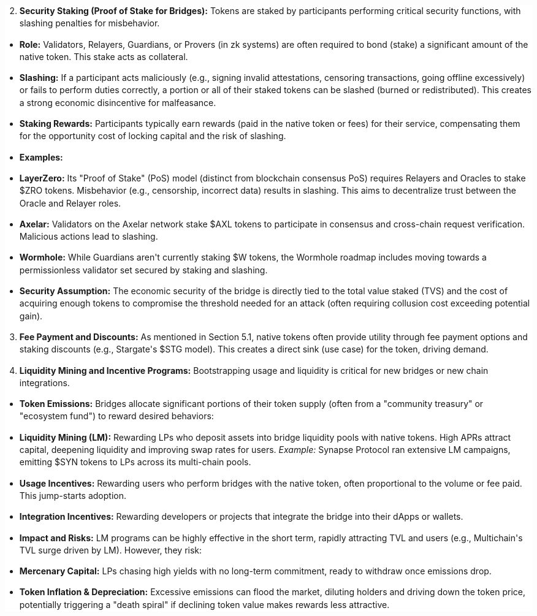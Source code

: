 2.  **Security Staking (Proof of Stake for Bridges):** Tokens are staked by participants performing critical security functions, with slashing penalties for misbehavior.

*   **Role:** Validators, Relayers, Guardians, or Provers (in zk systems) are often required to bond (stake) a significant amount of the native token. This stake acts as collateral.

*   **Slashing:** If a participant acts maliciously (e.g., signing invalid attestations, censoring transactions, going offline excessively) or fails to perform duties correctly, a portion or all of their staked tokens can be slashed (burned or redistributed). This creates a strong economic disincentive for malfeasance.

*   **Staking Rewards:** Participants typically earn rewards (paid in the native token or fees) for their service, compensating them for the opportunity cost of locking capital and the risk of slashing.

*   **Examples:**

*   **LayerZero:** Its "Proof of Stake" (PoS) model (distinct from blockchain consensus PoS) requires Relayers and Oracles to stake $ZRO tokens. Misbehavior (e.g., censorship, incorrect data) results in slashing. This aims to decentralize trust between the Oracle and Relayer roles.

*   **Axelar:** Validators on the Axelar network stake $AXL tokens to participate in consensus and cross-chain request verification. Malicious actions lead to slashing.

*   **Wormhole:** While Guardians aren't currently staking $W tokens, the Wormhole roadmap includes moving towards a permissionless validator set secured by staking and slashing.

*   **Security Assumption:** The economic security of the bridge is directly tied to the total value staked (TVS) and the cost of acquiring enough tokens to compromise the threshold needed for an attack (often requiring collusion cost exceeding potential gain).

3.  **Fee Payment and Discounts:** As mentioned in Section 5.1, native tokens often provide utility through fee payment options and staking discounts (e.g., Stargate's $STG model). This creates a direct sink (use case) for the token, driving demand.

4.  **Liquidity Mining and Incentive Programs:** Bootstrapping usage and liquidity is critical for new bridges or new chain integrations.

*   **Token Emissions:** Bridges allocate significant portions of their token supply (often from a "community treasury" or "ecosystem fund") to reward desired behaviors:

*   **Liquidity Mining (LM):** Rewarding LPs who deposit assets into bridge liquidity pools with native tokens. High APRs attract capital, deepening liquidity and improving swap rates for users. *Example:* Synapse Protocol ran extensive LM campaigns, emitting $SYN tokens to LPs across its multi-chain pools.

*   **Usage Incentives:** Rewarding users who perform bridges with the native token, often proportional to the volume or fee paid. This jump-starts adoption.

*   **Integration Incentives:** Rewarding developers or projects that integrate the bridge into their dApps or wallets.

*   **Impact and Risks:** LM programs can be highly effective in the short term, rapidly attracting TVL and users (e.g., Multichain's TVL surge driven by LM). However, they risk:

*   **Mercenary Capital:** LPs chasing high yields with no long-term commitment, ready to withdraw once emissions drop.

*   **Token Inflation & Depreciation:** Excessive emissions can flood the market, diluting holders and driving down the token price, potentially triggering a "death spiral" if declining token value makes rewards less attractive.
